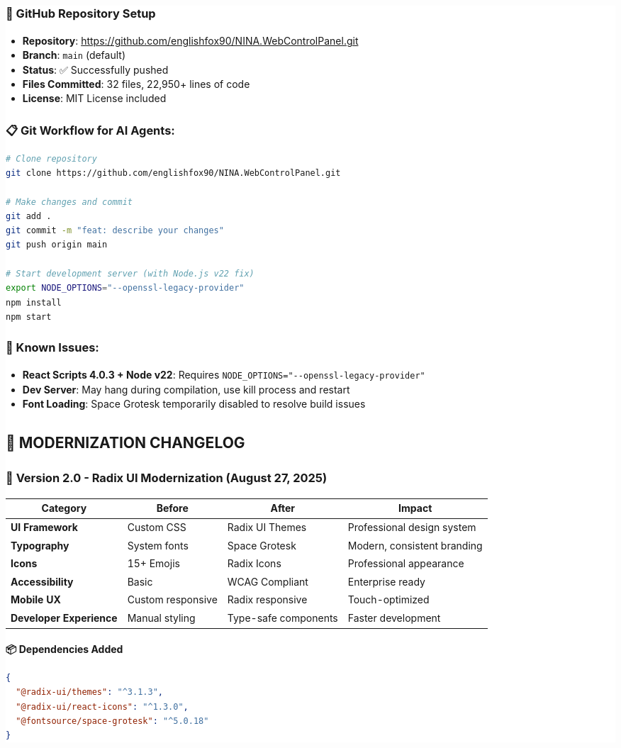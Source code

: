 ### **🔗 GitHub Repository Setup**
- **Repository**: https://github.com/englishfox90/NINA.WebControlPanel.git
- **Branch**: `main` (default)
- **Status**: ✅ Successfully pushed
- **Files Committed**: 32 files, 22,950+ lines of code
- **License**: MIT License included

### **📋 Git Workflow for AI Agents:**
```bash
# Clone repository
git clone https://github.com/englishfox90/NINA.WebControlPanel.git

# Make changes and commit
git add .
git commit -m "feat: describe your changes"
git push origin main

# Start development server (with Node.js v22 fix)
export NODE_OPTIONS="--openssl-legacy-provider"
npm install
npm start
```

### **🐛 Known Issues:**
- **React Scripts 4.0.3 + Node v22**: Requires `NODE_OPTIONS="--openssl-legacy-provider"`
- **Dev Server**: May hang during compilation, use kill process and restart
- **Font Loading**: Space Grotesk temporarily disabled to resolve build issues

## 📝 **MODERNIZATION CHANGELOG**

### 🎯 **Version 2.0 - Radix UI Modernization (August 27, 2025)**

| Category | Before | After | Impact |
|----------|--------|-------|--------|
| **UI Framework** | Custom CSS | Radix UI Themes | Professional design system |
| **Typography** | System fonts | Space Grotesk | Modern, consistent branding |
| **Icons** | 15+ Emojis | Radix Icons | Professional appearance |
| **Accessibility** | Basic | WCAG Compliant | Enterprise ready |
| **Mobile UX** | Custom responsive | Radix responsive | Touch-optimized |
| **Developer Experience** | Manual styling | Type-safe components | Faster development |

#### **📦 Dependencies Added**
```json
{
  "@radix-ui/themes": "^3.1.3",
  "@radix-ui/react-icons": "^1.3.0", 
  "@fontsource/space-grotesk": "^5.0.18"
}
```

